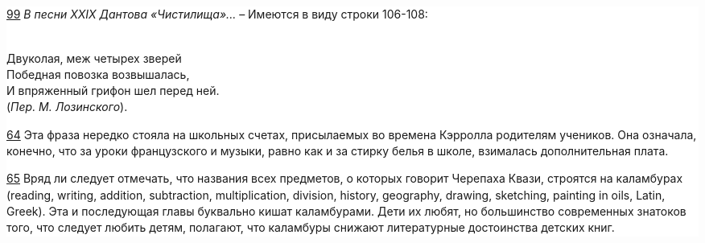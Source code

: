 [99](https://wysotsky.com/0011/1049-01.htm#rn_099 "Нина Демурова") _В песни XXIX Дантова «Чистилища»..._ – Имеются в виду строки 106-108:

   
Двуколая, меж четырех зверей  
Победная повозка возвышалась,  
И впряженный грифон шел перед ней.  
(_Пер. М. Лозинского_).

[64](https://wysotsky.com/0011/1049-01.htm#rn_064 "Мартин Гарднер") Эта фраза нередко стояла на школьных счетах, присылаемых во времена Кэрролла родителям учеников. Она означала, конечно, что за уроки французского и музыки, равно как и за стирку белья в школе, взималась дополнительная плата.

[65](https://wysotsky.com/0011/1049-01.htm#rn_065 "Мартин Гарднер") Вряд ли следует отмечать, что названия всех предметов, о которых говорит Черепаха Квази, строятся на каламбурах (reading, writing, addition, subtraction, multiplication, division, history, geography, drawing, sketching, painting in oils, Latin, Greek). Эта и последующая главы буквально кишат каламбурами. Дети их любят, но большинство современных знатоков того, что следует любить детям, полагают, что каламбуры снижают литературные достоинства детских книг.